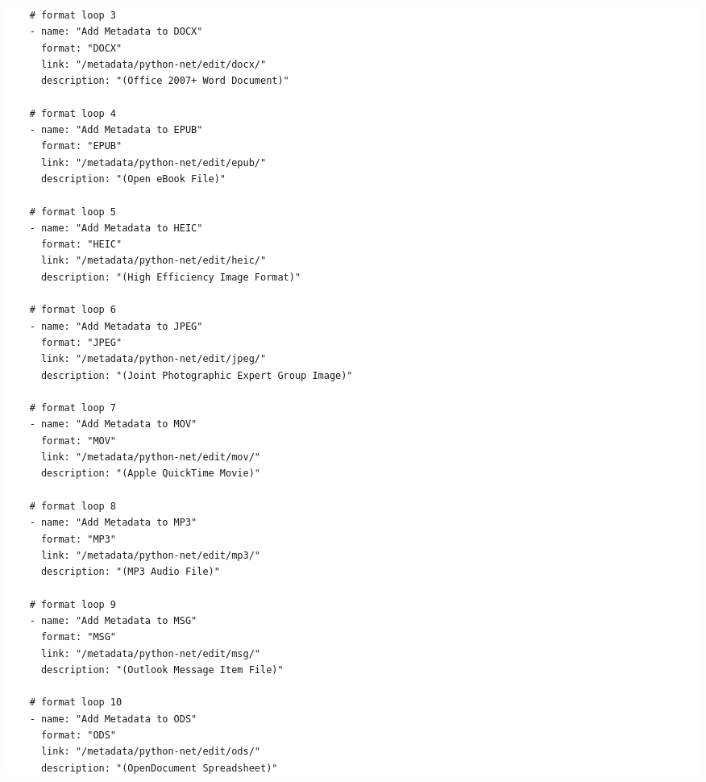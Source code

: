         # format loop 3
        - name: "Add Metadata to DOCX"
          format: "DOCX"
          link: "/metadata/python-net/edit/docx/"
          description: "(Office 2007+ Word Document)"
          
        # format loop 4
        - name: "Add Metadata to EPUB"
          format: "EPUB"
          link: "/metadata/python-net/edit/epub/"
          description: "(Open eBook File)"
          
        # format loop 5
        - name: "Add Metadata to HEIC"
          format: "HEIC"
          link: "/metadata/python-net/edit/heic/"
          description: "(High Efficiency Image Format)"
          
        # format loop 6
        - name: "Add Metadata to JPEG"
          format: "JPEG"
          link: "/metadata/python-net/edit/jpeg/"
          description: "(Joint Photographic Expert Group Image)"
          
        # format loop 7
        - name: "Add Metadata to MOV"
          format: "MOV"
          link: "/metadata/python-net/edit/mov/"
          description: "(Apple QuickTime Movie)"
          
        # format loop 8
        - name: "Add Metadata to MP3"
          format: "MP3"
          link: "/metadata/python-net/edit/mp3/"
          description: "(MP3 Audio File)"
          
        # format loop 9
        - name: "Add Metadata to MSG"
          format: "MSG"
          link: "/metadata/python-net/edit/msg/"
          description: "(Outlook Message Item File)"
          
        # format loop 10
        - name: "Add Metadata to ODS"
          format: "ODS"
          link: "/metadata/python-net/edit/ods/"
          description: "(OpenDocument Spreadsheet)"
          